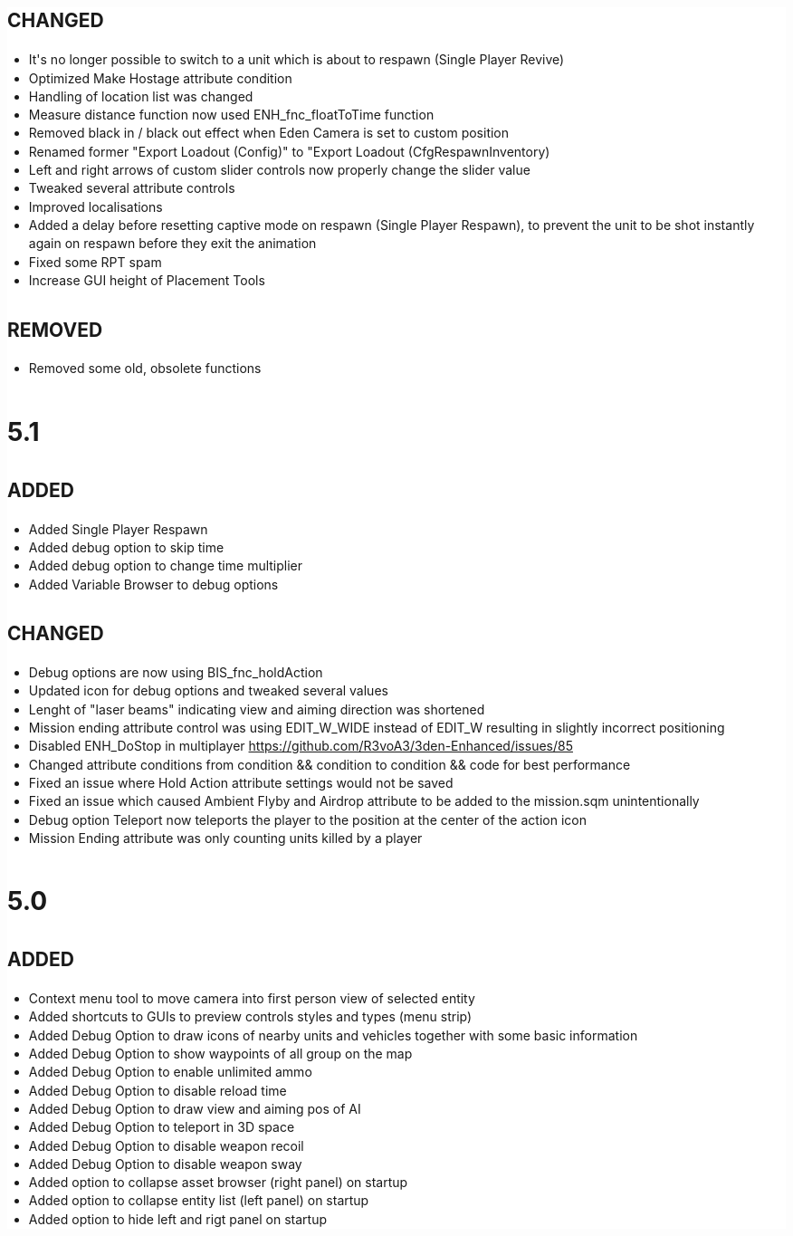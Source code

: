 ## CHANGED
- It's no longer possible to switch to a unit which is about to respawn (Single Player Revive)
- Optimized Make Hostage attribute condition
- Handling of location list was changed
- Measure distance function now used ENH_fnc_floatToTime function
- Removed black in / black out effect when Eden Camera is set to custom position
- Renamed former "Export Loadout (Config)" to "Export Loadout (CfgRespawnInventory)
- Left and right arrows of custom slider controls now properly change the slider value
- Tweaked several attribute controls
- Improved localisations
- Added a delay before resetting captive mode on respawn (Single Player Respawn), to prevent the unit to be shot instantly again on respawn before they exit the animation
- Fixed some RPT spam
- Increase GUI height of Placement Tools

## REMOVED
- Removed some old, obsolete functions

# 5.1
## ADDED
- Added Single Player Respawn
- Added debug option to skip time
- Added debug option to change time multiplier
- Added Variable Browser to debug options

## CHANGED
- Debug options are now using BIS_fnc_holdAction
- Updated icon for debug options and tweaked several values
- Lenght of "laser beams" indicating view and aiming direction was shortened
- Mission ending attribute control was using EDIT_W_WIDE instead of EDIT_W resulting in slightly incorrect positioning
- Disabled ENH_DoStop in multiplayer https://github.com/R3voA3/3den-Enhanced/issues/85
- Changed attribute conditions from condition && condition to condition && code for best performance
- Fixed an issue where Hold Action attribute settings would not be saved
- Fixed an issue which caused Ambient Flyby and Airdrop attribute to be added to the mission.sqm unintentionally
- Debug option Teleport now teleports the player to the position at the center of the action icon
- Mission Ending attribute was only counting units killed by a player

# 5.0
## ADDED
- Context menu tool to move camera into first person view of selected entity
- Added shortcuts to GUIs to preview controls styles and types (menu strip)
- Added Debug Option to draw icons of nearby units and vehicles together with some basic information
- Added Debug Option to show waypoints of all group on the map
- Added Debug Option to enable unlimited ammo
- Added Debug Option to disable reload time
- Added Debug Option to draw view and aiming pos of AI
- Added Debug Option to teleport in 3D space
- Added Debug Option to disable weapon recoil
- Added Debug Option to disable weapon sway
- Added option to collapse asset browser (right panel) on startup
- Added option to collapse entity list (left panel) on startup
- Added option to hide left and rigt panel on startup
